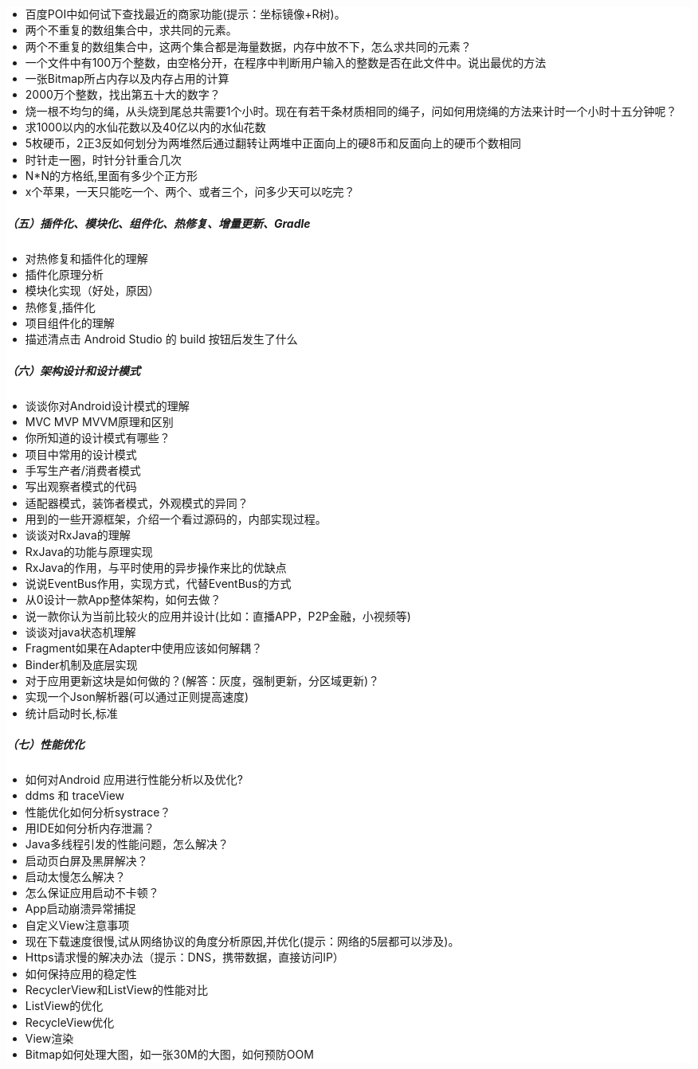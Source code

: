 - 百度POI中如何试下查找最近的商家功能(提示：坐标镜像+R树)。
- 两个不重复的数组集合中，求共同的元素。
- 两个不重复的数组集合中，这两个集合都是海量数据，内存中放不下，怎么求共同的元素？
- 一个文件中有100万个整数，由空格分开，在程序中判断用户输入的整数是否在此文件中。说出最优的方法
- 一张Bitmap所占内存以及内存占用的计算
- 2000万个整数，找出第五十大的数字？
- 烧一根不均匀的绳，从头烧到尾总共需要1个小时。现在有若干条材质相同的绳子，问如何用烧绳的方法来计时一个小时十五分钟呢？
- 求1000以内的水仙花数以及40亿以内的水仙花数
- 5枚硬币，2正3反如何划分为两堆然后通过翻转让两堆中正面向上的硬8币和反面向上的硬币个数相同
- 时针走一圈，时针分针重合几次
- N*N的方格纸,里面有多少个正方形
- x个苹果，一天只能吃一个、两个、或者三个，问多少天可以吃完？

##### （五）插件化、模块化、组件化、热修复、增量更新、Gradle

- 对热修复和插件化的理解
- 插件化原理分析
- 模块化实现（好处，原因）
- 热修复,插件化
- 项目组件化的理解
- 描述清点击 Android Studio 的 build 按钮后发生了什么

##### （六）架构设计和设计模式

- 谈谈你对Android设计模式的理解
- MVC MVP MVVM原理和区别
- 你所知道的设计模式有哪些？
- 项目中常用的设计模式
- 手写生产者/消费者模式
- 写出观察者模式的代码
- 适配器模式，装饰者模式，外观模式的异同？
- 用到的一些开源框架，介绍一个看过源码的，内部实现过程。
- 谈谈对RxJava的理解
- RxJava的功能与原理实现
- RxJava的作用，与平时使用的异步操作来比的优缺点
- 说说EventBus作用，实现方式，代替EventBus的方式
- 从0设计一款App整体架构，如何去做？
- 说一款你认为当前比较火的应用并设计(比如：直播APP，P2P金融，小视频等)
- 谈谈对java状态机理解
- Fragment如果在Adapter中使用应该如何解耦？
- Binder机制及底层实现
- 对于应用更新这块是如何做的？(解答：灰度，强制更新，分区域更新)？
- 实现一个Json解析器(可以通过正则提高速度)
- 统计启动时长,标准

##### （七）性能优化

- 如何对Android 应用进行性能分析以及优化?
- ddms 和 traceView
- 性能优化如何分析systrace？
- 用IDE如何分析内存泄漏？
- Java多线程引发的性能问题，怎么解决？
- 启动页白屏及黑屏解决？
- 启动太慢怎么解决？
- 怎么保证应用启动不卡顿？
- App启动崩溃异常捕捉
- 自定义View注意事项
- 现在下载速度很慢,试从网络协议的角度分析原因,并优化(提示：网络的5层都可以涉及)。
- Https请求慢的解决办法（提示：DNS，携带数据，直接访问IP）
- 如何保持应用的稳定性
- RecyclerView和ListView的性能对比
- ListView的优化
- RecycleView优化
- View渲染
- Bitmap如何处理大图，如一张30M的大图，如何预防OOM